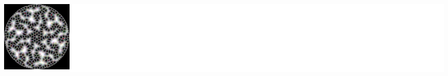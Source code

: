 <img width="128" height="128" src="https://raw.githubusercontent.com/jmcastelo/MorphogenCV/master/screenshots/screenshot_05.png">
